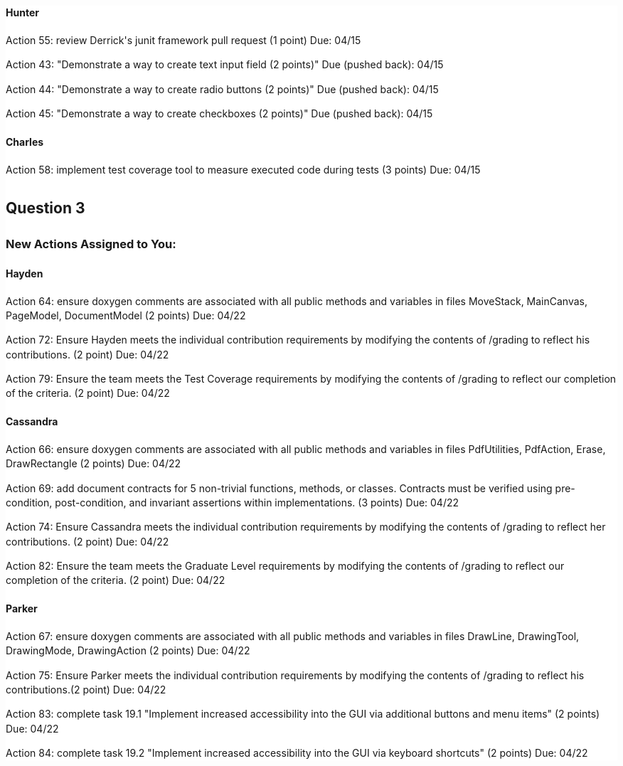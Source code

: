 #### Hunter

Action 55: review Derrick's junit framework pull request (1 point) Due: 04/15

Action 43: "Demonstrate a way to create text input field (2 points)" Due (pushed back): 04/15

Action 44: "Demonstrate a way to create radio buttons (2 points)" Due (pushed back): 04/15

Action 45: "Demonstrate a way to create checkboxes (2 points)" Due (pushed back): 04/15

#### Charles

Action 58: implement test coverage tool to measure executed code during tests (3 points) Due: 04/15

## Question 3
### New Actions Assigned to You:

#### Hayden

Action 64: ensure doxygen comments are associated with all public methods and variables in files MoveStack, MainCanvas, PageModel, DocumentModel (2 points) Due: 04/22

Action 72: Ensure Hayden  meets the individual contribution requirements by modifying the contents of /grading to reflect his contributions. (2 point) Due: 04/22

Action 79: Ensure the team meets the Test Coverage requirements by modifying the contents of /grading to reflect our completion of the criteria. (2 point) Due: 04/22

#### Cassandra

Action 66: ensure doxygen comments are associated with all public methods and variables in files PdfUtilities, PdfAction, Erase, DrawRectangle (2 points) Due: 04/22

Action 69: add document contracts for 5 non-trivial functions, methods, or classes. Contracts must be verified using pre-condition, post-condition, and invariant assertions within implementations. (3 points) Due: 04/22

Action 74: Ensure Cassandra meets the individual contribution requirements by modifying the contents of /grading to reflect her contributions. (2 point) Due: 04/22

Action 82: Ensure the team meets the Graduate Level requirements by modifying the contents of /grading to reflect our completion of the criteria. (2 point) Due: 04/22

#### Parker

Action 67: ensure doxygen comments are associated with all public methods and variables in files DrawLine, DrawingTool, DrawingMode, DrawingAction (2 points) Due: 04/22

Action 75: Ensure Parker meets the individual contribution requirements by modifying the contents of /grading to reflect his contributions.(2 point) Due: 04/22

Action 83: complete task 19.1 "Implement increased accessibility into the GUI via additional buttons and menu items" (2 points) Due: 04/22

Action 84: complete task 19.2 "Implement increased accessibility into the GUI via keyboard shortcuts" (2 points) Due: 04/22
